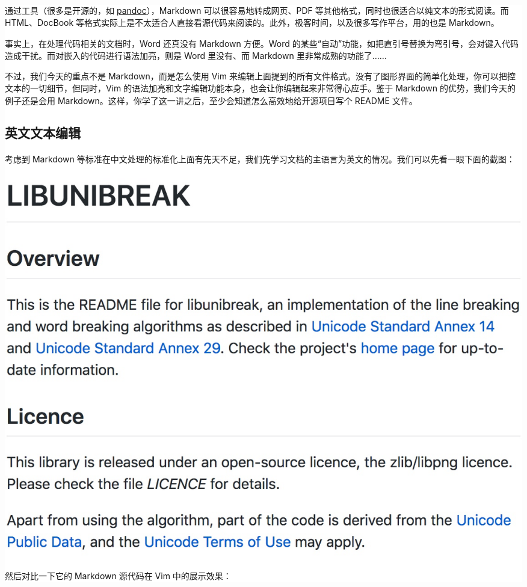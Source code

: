 通过工具（很多是开源的，如 [pandoc](https://pandoc.org/)），Markdown 可以很容易地转成网页、PDF 等其他格式，同时也很适合以纯文本的形式阅读。而 HTML、DocBook 等格式实际上是不太适合人直接看源代码来阅读的。此外，极客时间，以及很多写作平台，用的也是 Markdown。

事实上，在处理代码相关的文档时，Word 还真没有 Markdown 方便。Word 的某些“自动”功能，如把直引号替换为弯引号，会对键入代码造成干扰。而对嵌入的代码进行语法加亮，则是 Word 里没有、而 Markdown 里非常成熟的功能了……

不过，我们今天的重点不是 Markdown，而是怎么使用 Vim 来编辑上面提到的所有文件格式。没有了图形界面的简单化处理，你可以把控文本的一切细节，但同时，Vim 的语法加亮和文字编辑功能本身，也会让你编辑起来非常得心应手。鉴于 Markdown 的优势，我们今天的例子还是会用 Markdown。这样，你学了这一讲之后，至少会知道怎么高效地给开源项目写个 README 文件。

## 英文文本编辑

考虑到 Markdown 等标准在中文处理的标准化上面有先天不足，我们先学习文档的主语言为英文的情况。我们可以先看一眼下面的截图：

![FigX1.2](images/274954/f5423a51e057de61b6fbe967954fcd4a.png)

然后对比一下它的 Markdown 源代码在 Vim 中的展示效果：
